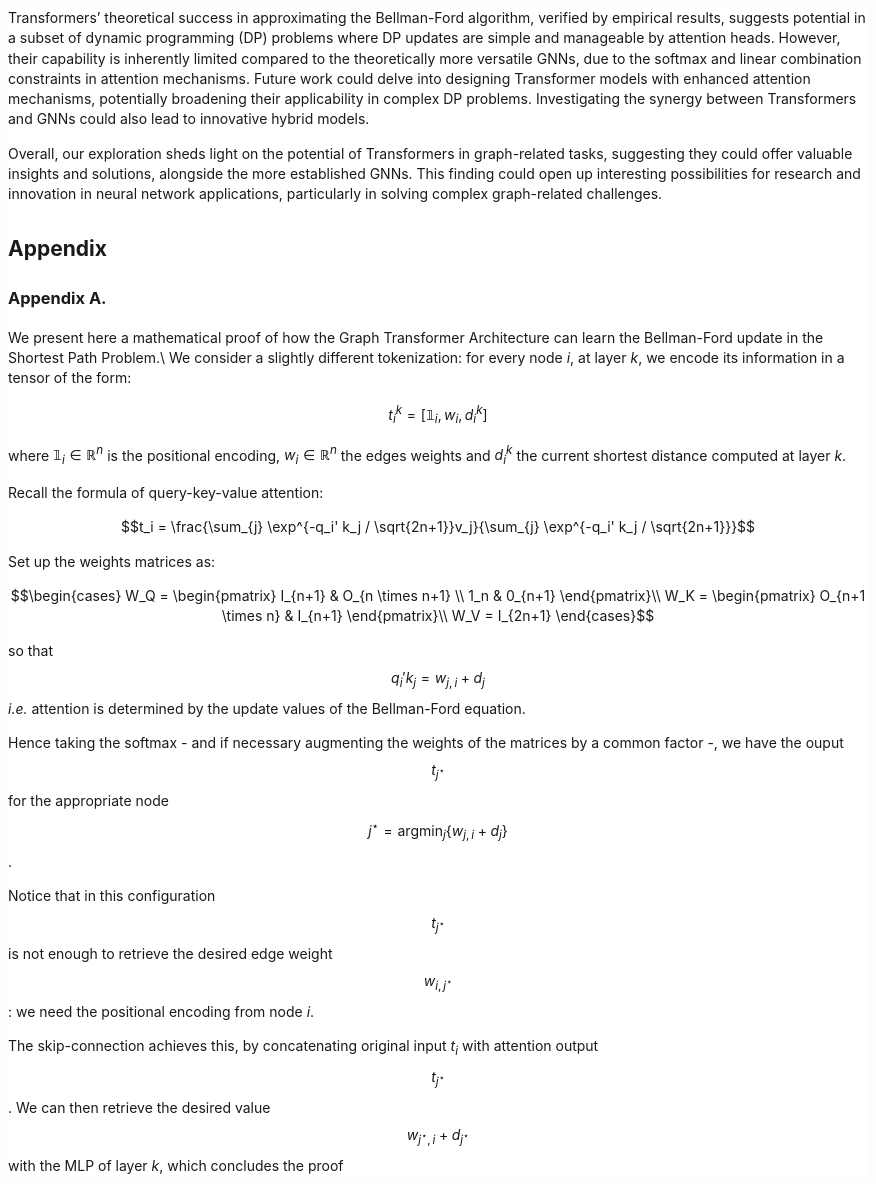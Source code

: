 Transformers’ theoretical success in approximating the Bellman-Ford algorithm, verified by empirical results, suggests potential in a subset of dynamic programming (DP) problems where DP updates are simple and manageable by attention heads. However, their capability is inherently limited compared to the theoretically more versatile GNNs, due to the softmax and linear combination constraints in attention mechanisms. Future work could delve into designing Transformer models with enhanced attention mechanisms, potentially broadening their applicability in complex DP problems. Investigating the synergy between Transformers and GNNs could also lead to innovative hybrid models.

Overall, our exploration sheds light on the potential of Transformers in graph-related tasks, suggesting they could offer valuable insights and solutions, alongside the more established GNNs. This finding could open up interesting possibilities for research and innovation in neural network applications, particularly in solving complex graph-related challenges.


## Appendix

### Appendix A.

We present here a mathematical proof of how the Graph Transformer Architecture can learn the Bellman-Ford update in the Shortest Path Problem.\\
We consider a slightly different tokenization: for every node $i$, at layer $k$, we encode its information in a tensor of the form:

$$t_i^k = [\mathbb{1}_i, w_i, d_i^k]$$

where $\mathbb{1}_i \in \mathbb{R}^n$ is the positional encoding, $w_i \in \mathbb{R}^n$ the edges weights and $d_i^k$ the current shortest distance computed at layer $k$.

Recall the formula of query-key-value attention:

$$t_i = \frac{\sum_{j} \exp^{-q_i' k_j / \sqrt{2n+1}}v_j}{\sum_{j} \exp^{-q_i' k_j / \sqrt{2n+1}}}$$

Set up the weights matrices as:

$$\begin{cases}
W_Q = \begin{pmatrix}
    I_{n+1} & O_{n \times n+1} \\
    1_n & 0_{n+1}
\end{pmatrix}\\
W_K = \begin{pmatrix}
    O_{n+1 \times n} & I_{n+1}
\end{pmatrix}\\
W_V = I_{2n+1}
\end{cases}$$

so that $$q_i' k_j = w_{j,i} + d_j$$ *i.e.* attention is determined by the update values of the Bellman-Ford equation.

Hence taking the softmax - and if necessary augmenting the weights of the matrices by a common factor -, we have the ouput $$t_{j^\star}$$ for the appropriate node $$j^\star = \text{argmin}_j \{w_{j,i} + d_j\}$$.

Notice that in this configuration $$t_{j^\star}$$ is not enough to retrieve the desired edge weight $$w_{i, j^\star}$$ : we need the positional encoding from node $i$.

The skip-connection achieves this, by concatenating original input $t_i$  with attention output $$t_{j^\star}$$. We can then retrieve the desired value $$w_{j^\star,i} + d_{j^\star}$$ with the MLP of layer $k$, which concludes the proof



